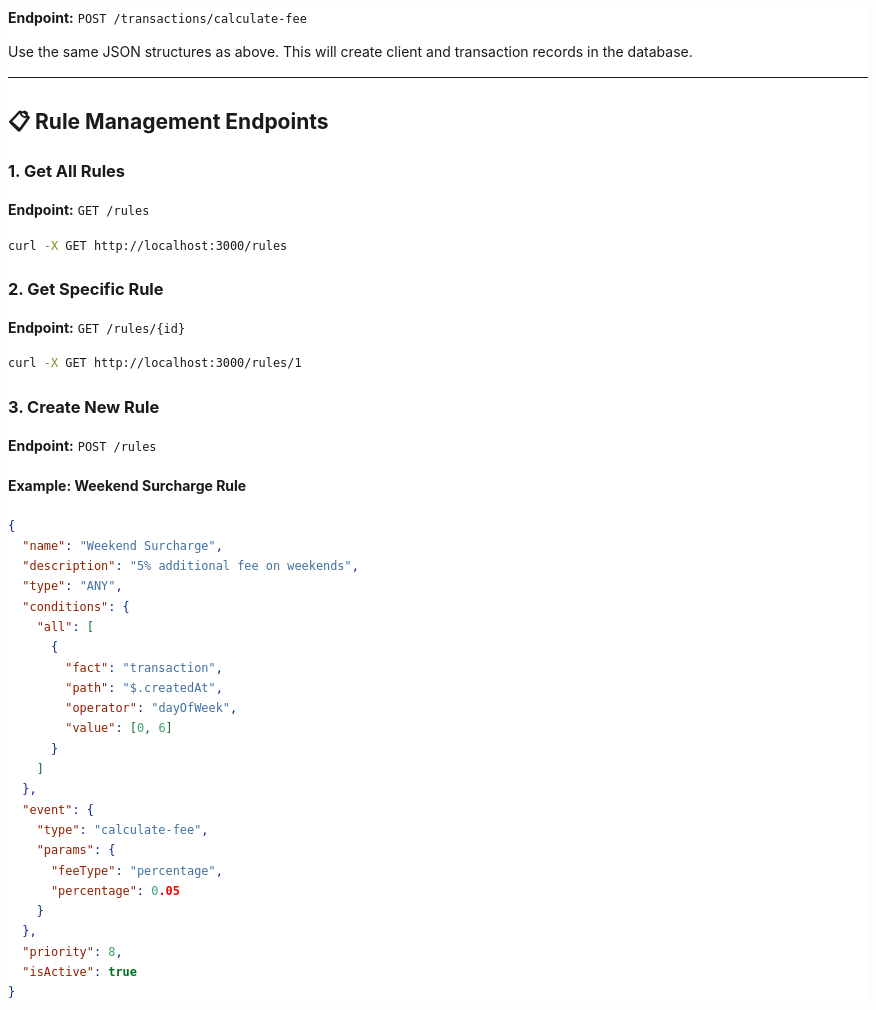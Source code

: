 **Endpoint:** `POST /transactions/calculate-fee`

Use the same JSON structures as above. This will create client and transaction records in the database.

---

## 📋 Rule Management Endpoints

### 1. Get All Rules

**Endpoint:** `GET /rules`

```bash
curl -X GET http://localhost:3000/rules
```

### 2. Get Specific Rule

**Endpoint:** `GET /rules/{id}`

```bash
curl -X GET http://localhost:3000/rules/1
```

### 3. Create New Rule

**Endpoint:** `POST /rules`

#### Example: Weekend Surcharge Rule

```json
{
  "name": "Weekend Surcharge",
  "description": "5% additional fee on weekends",
  "type": "ANY",
  "conditions": {
    "all": [
      {
        "fact": "transaction",
        "path": "$.createdAt",
        "operator": "dayOfWeek",
        "value": [0, 6]
      }
    ]
  },
  "event": {
    "type": "calculate-fee",
    "params": {
      "feeType": "percentage",
      "percentage": 0.05
    }
  },
  "priority": 8,
  "isActive": true
}
```
